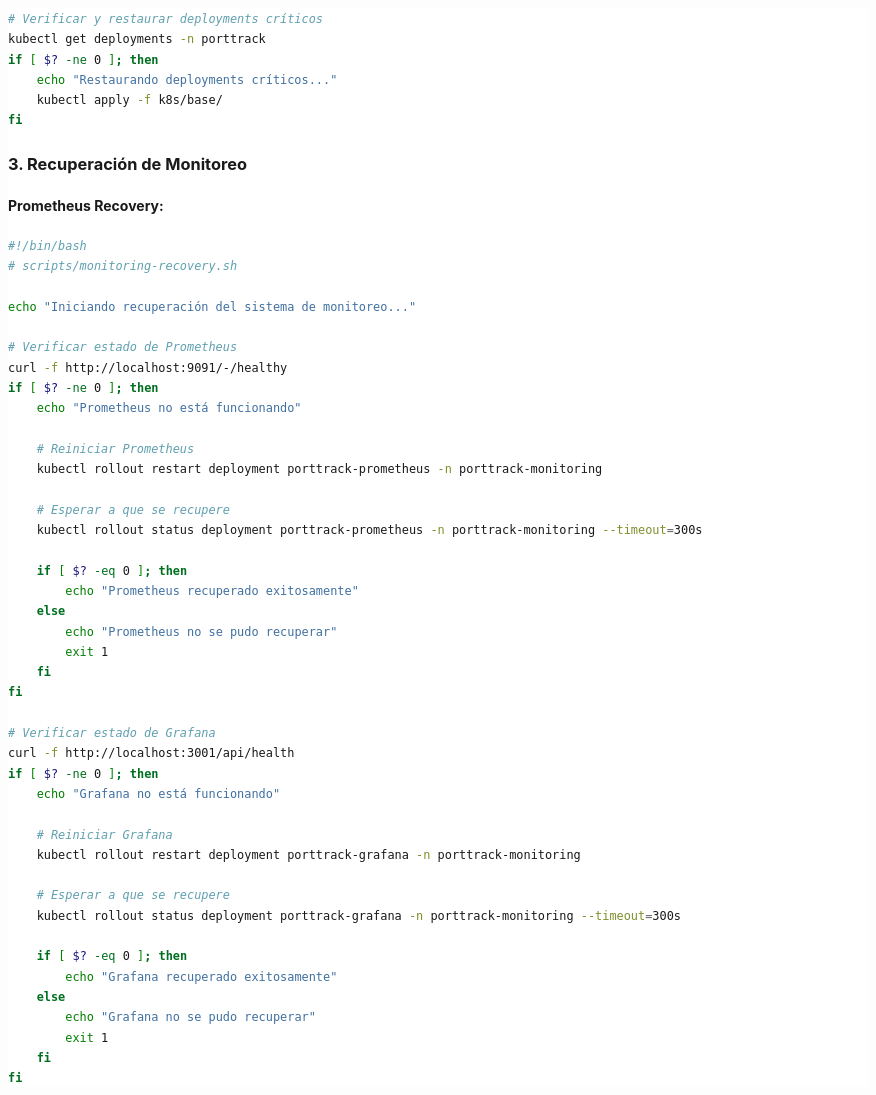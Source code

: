 ```bash
# Verificar y restaurar deployments críticos
kubectl get deployments -n porttrack
if [ $? -ne 0 ]; then
    echo "Restaurando deployments críticos..."
    kubectl apply -f k8s/base/
fi
```

### **3. Recuperación de Monitoreo**

#### **Prometheus Recovery:**
```bash
#!/bin/bash
# scripts/monitoring-recovery.sh

echo "Iniciando recuperación del sistema de monitoreo..."

# Verificar estado de Prometheus
curl -f http://localhost:9091/-/healthy
if [ $? -ne 0 ]; then
    echo "Prometheus no está funcionando"
    
    # Reiniciar Prometheus
    kubectl rollout restart deployment porttrack-prometheus -n porttrack-monitoring
    
    # Esperar a que se recupere
    kubectl rollout status deployment porttrack-prometheus -n porttrack-monitoring --timeout=300s
    
    if [ $? -eq 0 ]; then
        echo "Prometheus recuperado exitosamente"
    else
        echo "Prometheus no se pudo recuperar"
        exit 1
    fi
fi

# Verificar estado de Grafana
curl -f http://localhost:3001/api/health
if [ $? -ne 0 ]; then
    echo "Grafana no está funcionando"
    
    # Reiniciar Grafana
    kubectl rollout restart deployment porttrack-grafana -n porttrack-monitoring
    
    # Esperar a que se recupere
    kubectl rollout status deployment porttrack-grafana -n porttrack-monitoring --timeout=300s
    
    if [ $? -eq 0 ]; then
        echo "Grafana recuperado exitosamente"
    else
        echo "Grafana no se pudo recuperar"
        exit 1
    fi
fi
```
